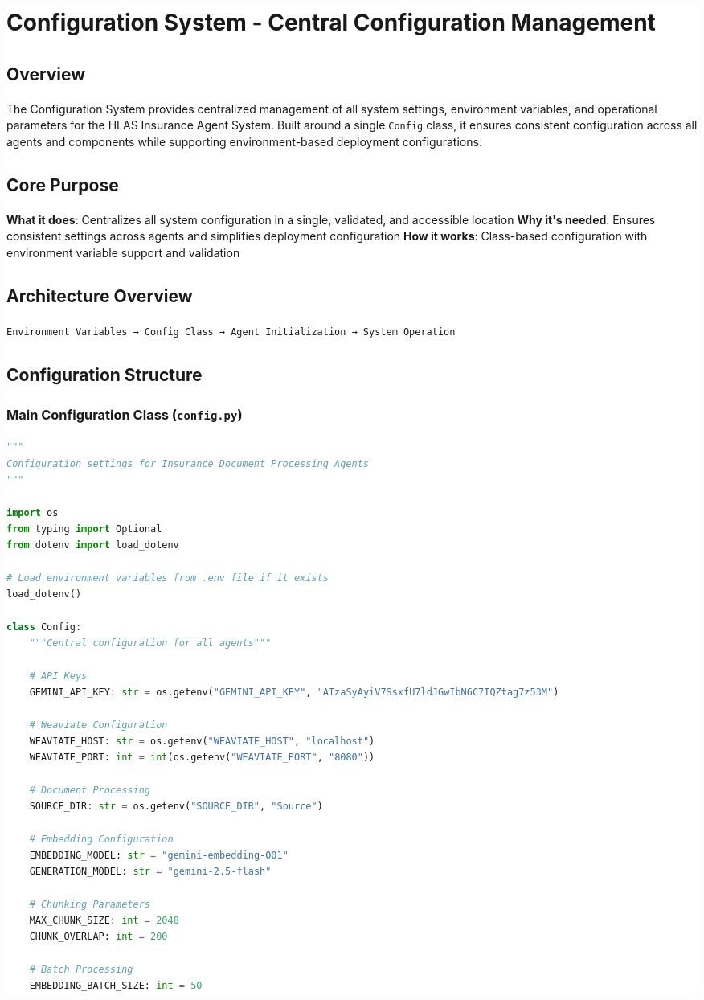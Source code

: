 # Configuration System - Central Configuration Management

## Overview

The Configuration System provides centralized management of all system settings, environment variables, and operational parameters for the HLAS Insurance Agent System. Built around a single `Config` class, it ensures consistent configuration across all agents and components while supporting environment-based deployment configurations.

## Core Purpose

**What it does**: Centralizes all system configuration in a single, validated, and accessible location
**Why it's needed**: Ensures consistent settings across agents and simplifies deployment configuration
**How it works**: Class-based configuration with environment variable support and validation

## Architecture Overview

```
Environment Variables → Config Class → Agent Initialization → System Operation
```

## Configuration Structure

### Main Configuration Class (`config.py`)
```python
"""
Configuration settings for Insurance Document Processing Agents
"""

import os
from typing import Optional
from dotenv import load_dotenv

# Load environment variables from .env file if it exists
load_dotenv()

class Config:
    """Central configuration for all agents"""
    
    # API Keys
    GEMINI_API_KEY: str = os.getenv("GEMINI_API_KEY", "AIzaSyAyiV7SsxfU7ldJGwIbN6C7IQZtag7z53M")
    
    # Weaviate Configuration
    WEAVIATE_HOST: str = os.getenv("WEAVIATE_HOST", "localhost")
    WEAVIATE_PORT: int = int(os.getenv("WEAVIATE_PORT", "8080"))
    
    # Document Processing
    SOURCE_DIR: str = os.getenv("SOURCE_DIR", "Source")
    
    # Embedding Configuration
    EMBEDDING_MODEL: str = "gemini-embedding-001"
    GENERATION_MODEL: str = "gemini-2.5-flash"
    
    # Chunking Parameters
    MAX_CHUNK_SIZE: int = 2048
    CHUNK_OVERLAP: int = 200
    
    # Batch Processing
    EMBEDDING_BATCH_SIZE: int = 50
```